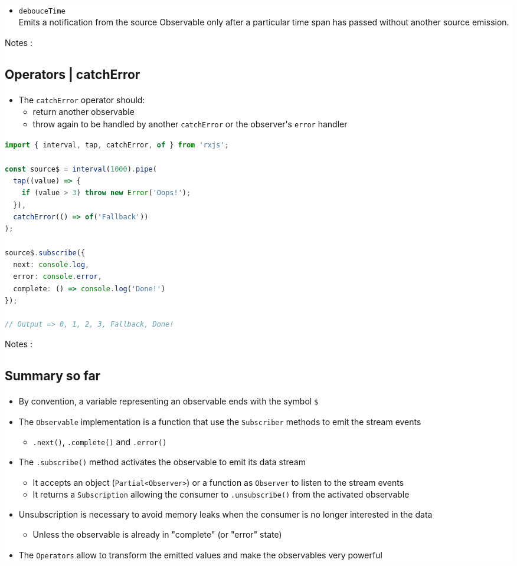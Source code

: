 - `debouceTime`<br />
  Emits a notification from the source Observable only after a particular time span has passed without another source emission.

Notes :



## Operators | catchError

- The `catchError` operator should:
  - return another observable
  - throw again to be handled by another `catchError` or the observer's `error` handler

```ts
import { interval, tap, catchError, of } from 'rxjs';

const source$ = interval(1000).pipe(
  tap((value) => {
    if (value > 3) throw new Error('Oops!');
  }),
  catchError(() => of('Fallback'))
);

source$.subscribe({
  next: console.log,
  error: console.error,
  complete: () => console.log('Done!')
});

// Output => 0, 1, 2, 3, Fallback, Done!
```

Notes :



## Summary so far

- By convention, a variable representing an observable ends with the symbol `$`

- The `Observable` implementation is a function that use the `Subscriber` methods to emit the stream events
  - `.next()`, `.complete()` and `.error()`

- The `.subscribe()` method activates the observable to emit its data stream
  - It accepts an object (`Partial<Observer>`) or a function as `Observer` to listen to the stream events
  - It returns a `Subscription` allowing the consumer to `.unsubscribe()` from the activated observable

- Unsubscription is necessary to avoid memory leaks when the consumer is no longer interested in the data
  - Unless the observable is already in "complete" (or "error" state)

- The `Operators` allow to transform the emitted values and make the observables very powerful

